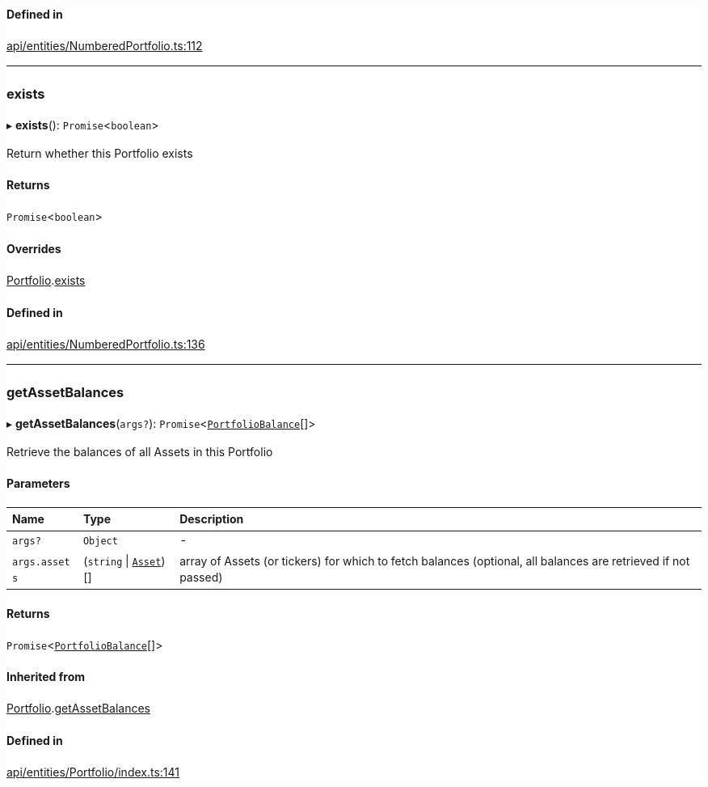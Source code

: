 #### Defined in

[api/entities/NumberedPortfolio.ts:112](https://github.com/PolymathNetwork/polymesh-sdk/blob/31dfa0dc/src/api/entities/NumberedPortfolio.ts#L112)

___

### exists

▸ **exists**(): `Promise`<`boolean`\>

Return whether this Portfolio exists

#### Returns

`Promise`<`boolean`\>

#### Overrides

[Portfolio](api_entities_Portfolio.Portfolio.md).[exists](api_entities_Portfolio.Portfolio.md#exists)

#### Defined in

[api/entities/NumberedPortfolio.ts:136](https://github.com/PolymathNetwork/polymesh-sdk/blob/31dfa0dc/src/api/entities/NumberedPortfolio.ts#L136)

___

### getAssetBalances

▸ **getAssetBalances**(`args?`): `Promise`<[`PortfolioBalance`](../interfaces/api_entities_Portfolio_types.PortfolioBalance.md)[]\>

Retrieve the balances of all Assets in this Portfolio

#### Parameters

| Name | Type | Description |
| :------ | :------ | :------ |
| `args?` | `Object` | - |
| `args.assets` | (`string` \| [`Asset`](api_entities_Asset.Asset.md))[] | array of Assets (or tickers) for which to fetch balances (optional, all balances are retrieved if not passed) |

#### Returns

`Promise`<[`PortfolioBalance`](../interfaces/api_entities_Portfolio_types.PortfolioBalance.md)[]\>

#### Inherited from

[Portfolio](api_entities_Portfolio.Portfolio.md).[getAssetBalances](api_entities_Portfolio.Portfolio.md#getassetbalances)

#### Defined in

[api/entities/Portfolio/index.ts:141](https://github.com/PolymathNetwork/polymesh-sdk/blob/31dfa0dc/src/api/entities/Portfolio/index.ts#L141)
